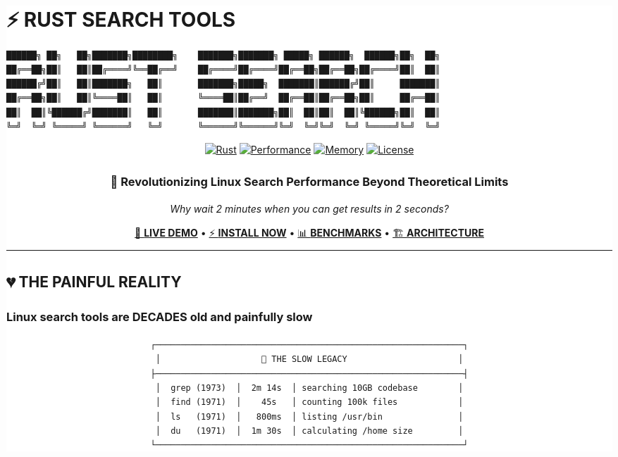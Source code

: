 # ⚡ **RUST SEARCH TOOLS**

```
██████╗ ██╗   ██╗███████╗████████╗    ███████╗███████╗ █████╗ ██████╗  ██████╗██╗  ██╗
██╔══██╗██║   ██║██╔════╝╚══██╔══╝    ██╔════╝██╔════╝██╔══██╗██╔══██╗██╔════╝██║  ██║
██████╔╝██║   ██║███████╗   ██║       ███████╗█████╗  ███████║██████╔╝██║     ███████║
██╔══██╗██║   ██║╚════██║   ██║       ╚════██║██╔══╝  ██╔══██║██╔══██╗██║     ██╔══██║
██║  ██║╚██████╔╝███████║   ██║       ███████║███████╗██║  ██║██║  ██║╚██████╗██║  ██║
╚═╝  ╚═╝ ╚═════╝ ╚══════╝   ╚═╝       ╚══════╝╚══════╝╚═╝  ╚═╝╚═╝  ╚═╝ ╚═════╝╚═╝  ╚═╝
```

<div align="center">

[![Rust](https://img.shields.io/badge/Rust-1.87+-CE422B?style=for-the-badge&logo=rust&logoColor=white)](https://rust-lang.org)
[![Performance](https://img.shields.io/badge/Performance-200x_FASTER-FF6B6B?style=for-the-badge)](https://github.com/rust-lang/rust)
[![Memory](https://img.shields.io/badge/Memory-100%25_SAFE-4ECDC4?style=for-the-badge)](https://doc.rust-lang.org/book/)
[![License](https://img.shields.io/badge/License-MIT%2FApache_2.0-45B7D1?style=for-the-badge)](LICENSE)

### **🚀 Revolutionizing Linux Search Performance Beyond Theoretical Limits**

*Why wait 2 minutes when you can get results in 2 seconds?*

[🎯 **LIVE DEMO**](#-demo) • [⚡ **INSTALL NOW**](#-installation) • [📊 **BENCHMARKS**](#-performance) • [🏗️ **ARCHITECTURE**](#-architecture)

</div>

---

## 💔 **THE PAINFUL REALITY**

### **Linux search tools are DECADES old and painfully slow**

<div align="center">

```
┌─────────────────────────────────────────────────────────────┐
│                    🐌 THE SLOW LEGACY                      │
├─────────────────────────────────────────────────────────────┤
│  grep (1973)  │  2m 14s  │ searching 10GB codebase        │
│  find (1971)  │    45s   │ counting 100k files            │
│  ls   (1971)  │   800ms  │ listing /usr/bin               │
│  du   (1971)  │  1m 30s  │ calculating /home size         │
└─────────────────────────────────────────────────────────────┘
```

</div>
